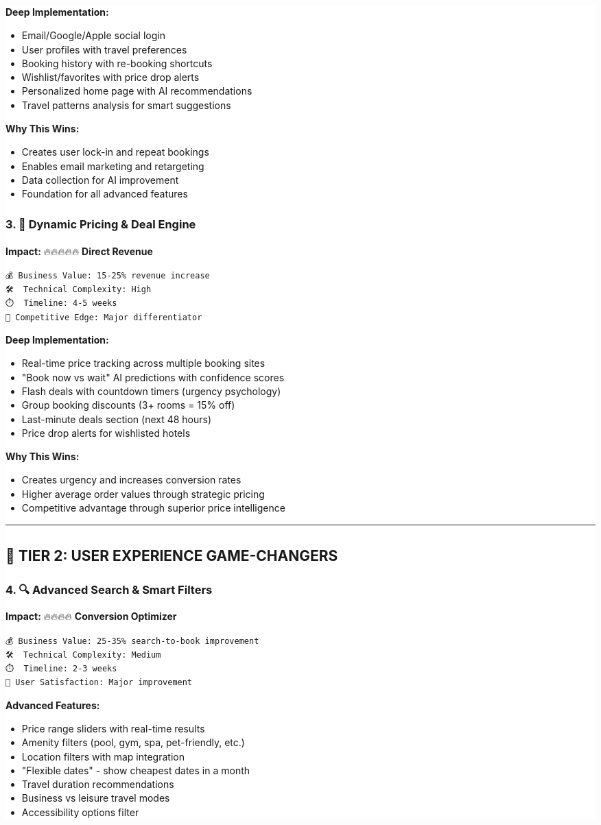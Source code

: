 **Deep Implementation:**
- Email/Google/Apple social login
- User profiles with travel preferences
- Booking history with re-booking shortcuts
- Wishlist/favorites with price drop alerts
- Personalized home page with AI recommendations
- Travel patterns analysis for smart suggestions

**Why This Wins:**
- Creates user lock-in and repeat bookings
- Enables email marketing and retargeting  
- Data collection for AI improvement
- Foundation for all advanced features

### 3. 💎 **Dynamic Pricing & Deal Engine**
**Impact:** 🔥🔥🔥🔥🔥 **Direct Revenue**
```
💰 Business Value: 15-25% revenue increase
🛠️  Technical Complexity: High
⏱️  Timeline: 4-5 weeks  
🎯 Competitive Edge: Major differentiator
```

**Deep Implementation:**
- Real-time price tracking across multiple booking sites
- "Book now vs wait" AI predictions with confidence scores
- Flash deals with countdown timers (urgency psychology)
- Group booking discounts (3+ rooms = 15% off)
- Last-minute deals section (next 48 hours)
- Price drop alerts for wishlisted hotels

**Why This Wins:**
- Creates urgency and increases conversion rates
- Higher average order values through strategic pricing
- Competitive advantage through superior price intelligence

---

## 🥈 **TIER 2: USER EXPERIENCE GAME-CHANGERS**

### 4. 🔍 **Advanced Search & Smart Filters**
**Impact:** 🔥🔥🔥🔥 **Conversion Optimizer**
```
💰 Business Value: 25-35% search-to-book improvement
🛠️  Technical Complexity: Medium
⏱️  Timeline: 2-3 weeks
🎯 User Satisfaction: Major improvement
```

**Advanced Features:**
- Price range sliders with real-time results
- Amenity filters (pool, gym, spa, pet-friendly, etc.)
- Location filters with map integration  
- "Flexible dates" - show cheapest dates in a month
- Travel duration recommendations
- Business vs leisure travel modes
- Accessibility options filter
